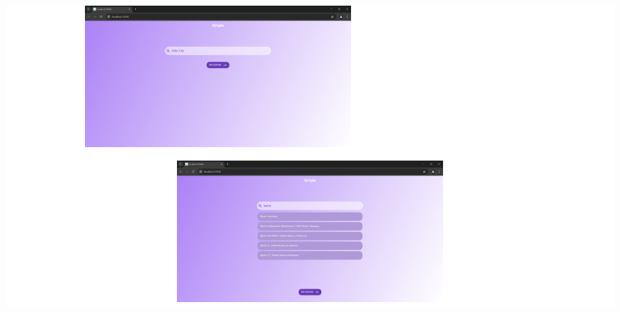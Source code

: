   <img src="https://github.com/OMwanjari/Simple-weather-App/blob/main/6.png" width="600" height="200" />
</p>
<p align="center">
  <img src="https://github.com/OMwanjari/Simple-weather-App/blob/main/7.png" width="600" height="200" />